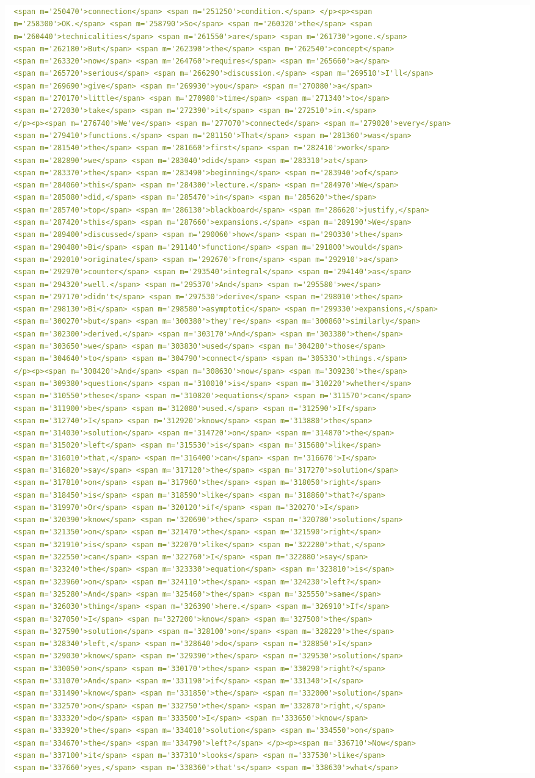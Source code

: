 ```yaml
  <span m='250470'>connection</span> <span m='251250'>condition.</span> </p><p><span
  m='258300'>OK.</span> <span m='258790'>So</span> <span m='260320'>the</span> <span
  m='260440'>technicalities</span> <span m='261550'>are</span> <span m='261730'>gone.</span>
  <span m='262180'>But</span> <span m='262390'>the</span> <span m='262540'>concept</span>
  <span m='263320'>now</span> <span m='264760'>requires</span> <span m='265660'>a</span>
  <span m='265720'>serious</span> <span m='266290'>discussion.</span> <span m='269510'>I'll</span>
  <span m='269690'>give</span> <span m='269930'>you</span> <span m='270080'>a</span>
  <span m='270170'>little</span> <span m='270980'>time</span> <span m='271340'>to</span>
  <span m='272030'>take</span> <span m='272390'>it</span> <span m='272510'>in.</span>
  </p><p><span m='276740'>We've</span> <span m='277070'>connected</span> <span m='279020'>every</span>
  <span m='279410'>functions.</span> <span m='281150'>That</span> <span m='281360'>was</span>
  <span m='281540'>the</span> <span m='281660'>first</span> <span m='282410'>work</span>
  <span m='282890'>we</span> <span m='283040'>did</span> <span m='283310'>at</span>
  <span m='283370'>the</span> <span m='283490'>beginning</span> <span m='283940'>of</span>
  <span m='284060'>this</span> <span m='284300'>lecture.</span> <span m='284970'>We</span>
  <span m='285080'>did,</span> <span m='285470'>in</span> <span m='285620'>the</span>
  <span m='285740'>top</span> <span m='286130'>blackboard</span> <span m='286620'>justify,</span>
  <span m='287420'>this</span> <span m='287660'>expansions.</span> <span m='289190'>We</span>
  <span m='289400'>discussed</span> <span m='290060'>how</span> <span m='290330'>the</span>
  <span m='290480'>Bi</span> <span m='291140'>function</span> <span m='291800'>would</span>
  <span m='292010'>originate</span> <span m='292670'>from</span> <span m='292910'>a</span>
  <span m='292970'>counter</span> <span m='293540'>integral</span> <span m='294140'>as</span>
  <span m='294320'>well.</span> <span m='295370'>And</span> <span m='295580'>we</span>
  <span m='297170'>didn't</span> <span m='297530'>derive</span> <span m='298010'>the</span>
  <span m='298130'>Bi</span> <span m='298580'>asymptotic</span> <span m='299330'>expansions,</span>
  <span m='300270'>but</span> <span m='300380'>they're</span> <span m='300860'>similarly</span>
  <span m='302300'>derived.</span> <span m='303170'>And</span> <span m='303380'>then</span>
  <span m='303650'>we</span> <span m='303830'>used</span> <span m='304280'>those</span>
  <span m='304640'>to</span> <span m='304790'>connect</span> <span m='305330'>things.</span>
  </p><p><span m='308420'>And</span> <span m='308630'>now</span> <span m='309230'>the</span>
  <span m='309380'>question</span> <span m='310010'>is</span> <span m='310220'>whether</span>
  <span m='310550'>these</span> <span m='310820'>equations</span> <span m='311570'>can</span>
  <span m='311900'>be</span> <span m='312080'>used.</span> <span m='312590'>If</span>
  <span m='312740'>I</span> <span m='312920'>know</span> <span m='313880'>the</span>
  <span m='314030'>solution</span> <span m='314720'>on</span> <span m='314870'>the</span>
  <span m='315020'>left</span> <span m='315530'>is</span> <span m='315680'>like</span>
  <span m='316010'>that,</span> <span m='316400'>can</span> <span m='316670'>I</span>
  <span m='316820'>say</span> <span m='317120'>the</span> <span m='317270'>solution</span>
  <span m='317810'>on</span> <span m='317960'>the</span> <span m='318050'>right</span>
  <span m='318450'>is</span> <span m='318590'>like</span> <span m='318860'>that?</span>
  <span m='319970'>Or</span> <span m='320120'>if</span> <span m='320270'>I</span>
  <span m='320390'>know</span> <span m='320690'>the</span> <span m='320780'>solution</span>
  <span m='321350'>on</span> <span m='321470'>the</span> <span m='321590'>right</span>
  <span m='321910'>is</span> <span m='322070'>like</span> <span m='322280'>that,</span>
  <span m='322550'>can</span> <span m='322760'>I</span> <span m='322880'>say</span>
  <span m='323240'>the</span> <span m='323330'>equation</span> <span m='323810'>is</span>
  <span m='323960'>on</span> <span m='324110'>the</span> <span m='324230'>left?</span>
  <span m='325280'>And</span> <span m='325460'>the</span> <span m='325550'>same</span>
  <span m='326030'>thing</span> <span m='326390'>here.</span> <span m='326910'>If</span>
  <span m='327050'>I</span> <span m='327200'>know</span> <span m='327500'>the</span>
  <span m='327590'>solution</span> <span m='328100'>on</span> <span m='328220'>the</span>
  <span m='328340'>left,</span> <span m='328640'>do</span> <span m='328850'>I</span>
  <span m='329030'>know</span> <span m='329390'>the</span> <span m='329530'>solution</span>
  <span m='330050'>on</span> <span m='330170'>the</span> <span m='330290'>right?</span>
  <span m='331070'>And</span> <span m='331190'>if</span> <span m='331340'>I</span>
  <span m='331490'>know</span> <span m='331850'>the</span> <span m='332000'>solution</span>
  <span m='332570'>on</span> <span m='332750'>the</span> <span m='332870'>right,</span>
  <span m='333320'>do</span> <span m='333500'>I</span> <span m='333650'>know</span>
  <span m='333920'>the</span> <span m='334010'>solution</span> <span m='334550'>on</span>
  <span m='334670'>the</span> <span m='334790'>left?</span> </p><p><span m='336710'>Now</span>
  <span m='337100'>it</span> <span m='337310'>looks</span> <span m='337530'>like</span>
  <span m='337660'>yes,</span> <span m='338360'>that's</span> <span m='338630'>what</span>
```
